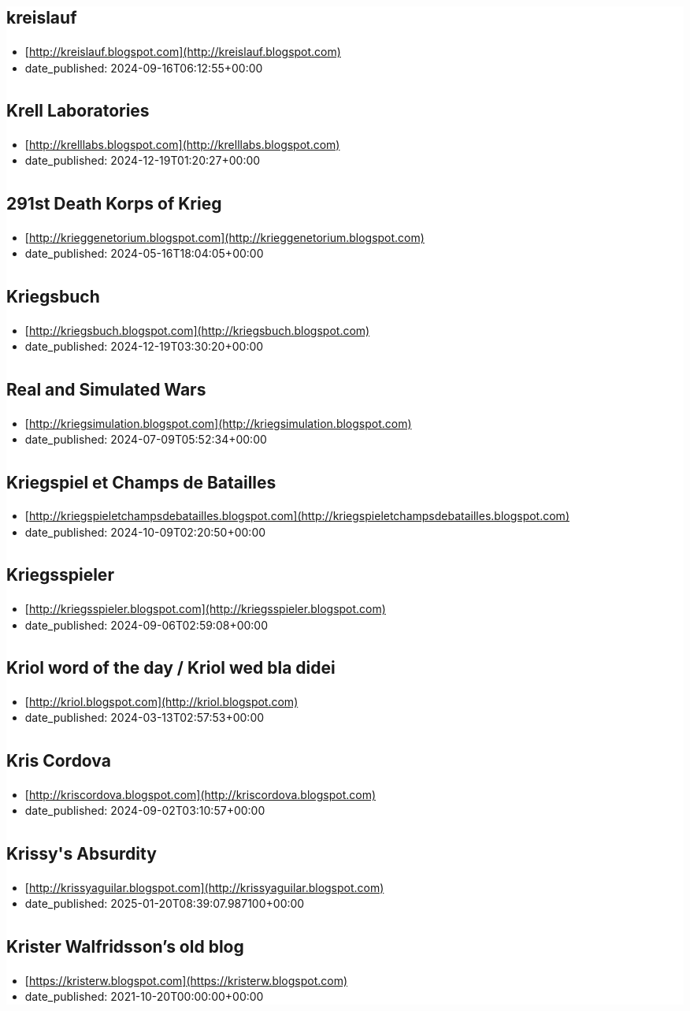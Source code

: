  ## kreislauf
 - [http://kreislauf.blogspot.com](http://kreislauf.blogspot.com)
 - date_published: 2024-09-16T06:12:55+00:00

 ## Krell Laboratories
 - [http://krelllabs.blogspot.com](http://krelllabs.blogspot.com)
 - date_published: 2024-12-19T01:20:27+00:00

 ## 291st Death Korps of Krieg
 - [http://krieggenetorium.blogspot.com](http://krieggenetorium.blogspot.com)
 - date_published: 2024-05-16T18:04:05+00:00

 ## Kriegsbuch
 - [http://kriegsbuch.blogspot.com](http://kriegsbuch.blogspot.com)
 - date_published: 2024-12-19T03:30:20+00:00

 ## Real and Simulated Wars
 - [http://kriegsimulation.blogspot.com](http://kriegsimulation.blogspot.com)
 - date_published: 2024-07-09T05:52:34+00:00

 ## Kriegspiel et Champs de Batailles
 - [http://kriegspieletchampsdebatailles.blogspot.com](http://kriegspieletchampsdebatailles.blogspot.com)
 - date_published: 2024-10-09T02:20:50+00:00

 ## Kriegsspieler
 - [http://kriegsspieler.blogspot.com](http://kriegsspieler.blogspot.com)
 - date_published: 2024-09-06T02:59:08+00:00

 ## Kriol word of the day / Kriol wed bla didei
 - [http://kriol.blogspot.com](http://kriol.blogspot.com)
 - date_published: 2024-03-13T02:57:53+00:00

 ## Kris Cordova
 - [http://kriscordova.blogspot.com](http://kriscordova.blogspot.com)
 - date_published: 2024-09-02T03:10:57+00:00

 ## Krissy's Absurdity
 - [http://krissyaguilar.blogspot.com](http://krissyaguilar.blogspot.com)
 - date_published: 2025-01-20T08:39:07.987100+00:00

 ## Krister Walfridsson’s old blog
 - [https://kristerw.blogspot.com](https://kristerw.blogspot.com)
 - date_published: 2021-10-20T00:00:00+00:00
